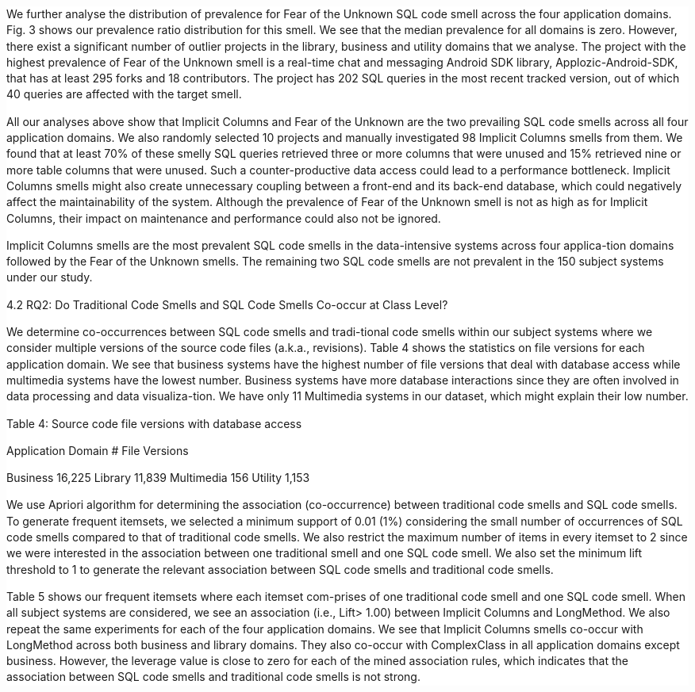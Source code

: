 We further analyse the distribution of prevalence for Fear of the Unknown SQL code smell across the four application domains. Fig. 3 shows our prevalence ratio distribution for this smell. We see that the median prevalence for all domains is zero. However, there exist a significant number of outlier projects in the library, business and utility domains that we analyse. The project with the highest prevalence of Fear of the Unknown smell is a real-time chat and messaging Android SDK library, Applozic-Android-SDK, that has at least 295 forks and 18 contributors. The project has 202 SQL queries in the most recent tracked version, out of which 40 queries are affected with the target smell.

All our analyses above show that Implicit Columns and Fear of the Unknown are the two prevailing SQL code smells across all four application domains. We also randomly selected 10 projects and manually investigated 98 Implicit Columns smells from them. We found that at least 70% of these smelly SQL queries retrieved three or more columns that were unused and 15% retrieved nine or more table columns that were unused. Such a counter-productive data access could lead to a performance bottleneck. Implicit Columns smells might also create unnecessary coupling between a front-end and its back-end database, which could negatively affect the maintainability of the system. Although the prevalence of Fear of the Unknown smell is not as high as for Implicit Columns, their impact on maintenance and performance could also not be ignored.


Implicit Columns smells are the most prevalent SQL code smells in the data-intensive systems across four applica-tion domains followed by the Fear of the Unknown smells. The remaining two SQL code smells are not prevalent in the 150 subject systems under our study.
 


4.2  RQ2: Do Traditional Code Smells and SQL Code Smells Co-occur at Class Level?

We determine co-occurrences between SQL code smells and tradi-tional code smells within our subject systems where we consider multiple versions of the source code files (a.k.a., revisions). Table 4 shows the statistics on file versions for each application domain. We see that business systems have the highest number of file versions that deal with database access while multimedia systems have the lowest number. Business systems have more database interactions since they are often involved in data processing and data visualiza-tion. We have only 11 Multimedia systems in our dataset, which might explain their low number.

Table 4: Source code file versions with database access


Application Domain	# File Versions
	
Business	16,225
Library	11,839
Multimedia	156
Utility	1,153
	

We use Apriori algorithm for determining the association (co-occurrence) between traditional code smells and SQL code smells. To generate frequent itemsets, we selected a minimum support of 0.01 (1%) considering the small number of occurrences of SQL code smells compared to that of traditional code smells. We also restrict the maximum number of items in every itemset to 2 since we were interested in the association between one traditional smell and one SQL code smell. We also set the minimum lift threshold to 1 to generate the relevant association between SQL code smells and traditional code smells.

Table 5 shows our frequent itemsets where each itemset com-prises of one traditional code smell and one SQL code smell. When all subject systems are considered, we see an association (i.e., Lift> 1.00) between Implicit Columns and LongMethod. We also repeat the same experiments for each of the four application domains. We see that Implicit Columns smells co-occur with LongMethod across both business and library domains. They also co-occur with ComplexClass in all application domains except business. However, the leverage value is close to zero for each of the mined association rules, which indicates that the association between SQL code smells and traditional code smells is not strong.
